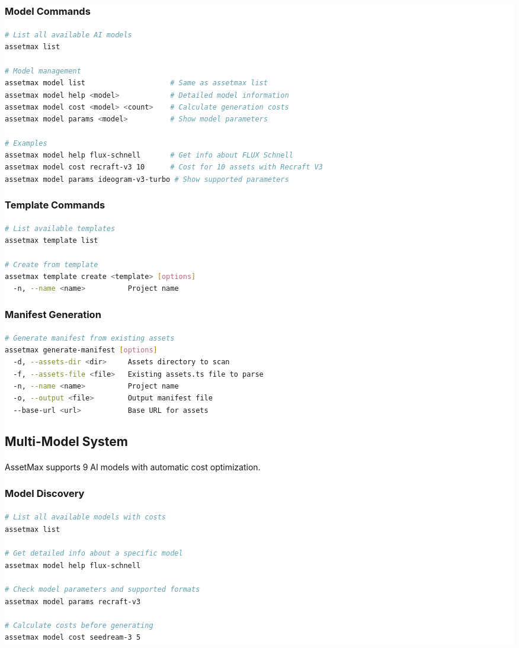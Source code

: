 
### Model Commands

```bash
# List all available AI models
assetmax list

# Model management
assetmax model list                    # Same as assetmax list
assetmax model help <model>            # Detailed model information
assetmax model cost <model> <count>    # Calculate generation costs
assetmax model params <model>          # Show model parameters

# Examples
assetmax model help flux-schnell       # Get info about FLUX Schnell
assetmax model cost recraft-v3 10      # Cost for 10 assets with Recraft V3
assetmax model params ideogram-v3-turbo # Show supported parameters
```

### Template Commands

```bash
# List available templates
assetmax template list

# Create from template
assetmax template create <template> [options]
  -n, --name <name>          Project name
```

### Manifest Generation

```bash
# Generate manifest from existing assets
assetmax generate-manifest [options]
  -d, --assets-dir <dir>     Assets directory to scan
  -f, --assets-file <file>   Existing assets.ts file to parse
  -n, --name <name>          Project name
  -o, --output <file>        Output manifest file
  --base-url <url>           Base URL for assets
```

## Multi-Model System

AssetMax supports 9 AI models with automatic cost optimization.

### Model Discovery

```bash
# List all available models with costs
assetmax list

# Get detailed info about a specific model
assetmax model help flux-schnell

# Check model parameters and supported formats
assetmax model params recraft-v3

# Calculate costs before generating
assetmax model cost seedream-3 5
```
